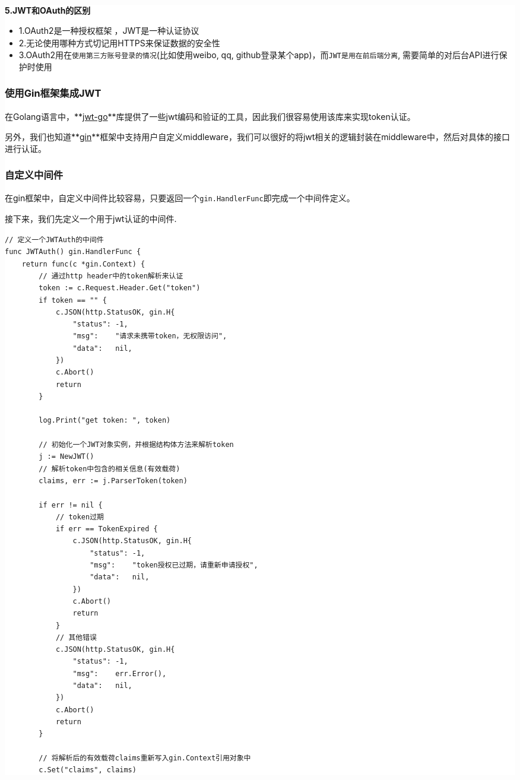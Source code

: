 **5.JWT和OAuth的区别**

- 1.OAuth2是一种授权框架 ，JWT是一种认证协议
- 2.无论使用哪种方式切记用HTTPS来保证数据的安全性
- 3.OAuth2用在`使用第三方账号登录的情况`(比如使用weibo, qq, github登录某个app)，而`JWT是用在前后端分离`, 需要简单的对后台API进行保护时使用

### **使用Gin框架集成JWT**

在Golang语言中，**[jwt-go](https://link.zhihu.com/?target=https%3A//github.com/dgrijalva/jwt-go)**库提供了一些jwt编码和验证的工具，因此我们很容易使用该库来实现token认证。

另外，我们也知道**[gin](https://link.zhihu.com/?target=https%3A//github.com/gin-gonic/gin)**框架中支持用户自定义middleware，我们可以很好的将jwt相关的逻辑封装在middleware中，然后对具体的接口进行认证。

### **自定义中间件**

在gin框架中，自定义中间件比较容易，只要返回一个`gin.HandlerFunc`即完成一个中间件定义。

接下来，我们先定义一个用于jwt认证的中间件.

```text
// 定义一个JWTAuth的中间件
func JWTAuth() gin.HandlerFunc {
	return func(c *gin.Context) {
		// 通过http header中的token解析来认证
		token := c.Request.Header.Get("token")
		if token == "" {
			c.JSON(http.StatusOK, gin.H{
				"status": -1,
				"msg":    "请求未携带token，无权限访问",
				"data":   nil,
			})
			c.Abort()
			return
		}

		log.Print("get token: ", token)

		// 初始化一个JWT对象实例，并根据结构体方法来解析token
		j := NewJWT()
		// 解析token中包含的相关信息(有效载荷)
		claims, err := j.ParserToken(token)

		if err != nil {
			// token过期
			if err == TokenExpired {
				c.JSON(http.StatusOK, gin.H{
					"status": -1,
					"msg":    "token授权已过期，请重新申请授权",
					"data":   nil,
				})
				c.Abort()
				return
			}
			// 其他错误
			c.JSON(http.StatusOK, gin.H{
				"status": -1,
				"msg":    err.Error(),
				"data":   nil,
			})
			c.Abort()
			return
		}

		// 将解析后的有效载荷claims重新写入gin.Context引用对象中
		c.Set("claims", claims)
```